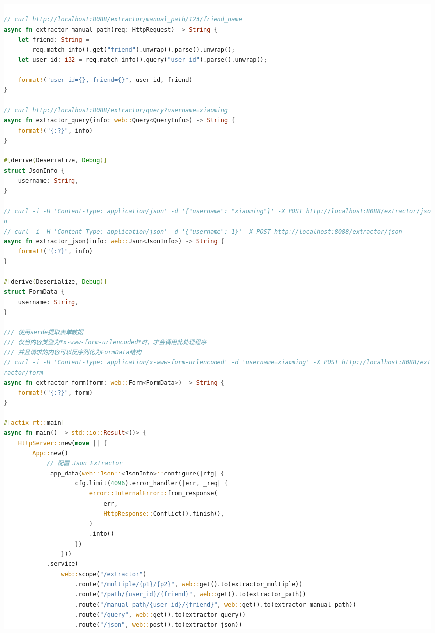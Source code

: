 ```rs

// curl http://localhost:8088/extractor/manual_path/123/friend_name
async fn extractor_manual_path(req: HttpRequest) -> String {
    let friend: String =
        req.match_info().get("friend").unwrap().parse().unwrap();
    let user_id: i32 = req.match_info().query("user_id").parse().unwrap();

    format!("user_id={}, friend={}", user_id, friend)
}

// curl http://localhost:8088/extractor/query?username=xiaoming
async fn extractor_query(info: web::Query<QueryInfo>) -> String {
    format!("{:?}", info)
}

#[derive(Deserialize, Debug)]
struct JsonInfo {
    username: String,
}

// curl -i -H 'Content-Type: application/json' -d '{"username": "xiaoming"}' -X POST http://localhost:8088/extractor/json
// curl -i -H 'Content-Type: application/json' -d '{"username": 1}' -X POST http://localhost:8088/extractor/json
async fn extractor_json(info: web::Json<JsonInfo>) -> String {
    format!("{:?}", info)
}

#[derive(Deserialize, Debug)]
struct FormData {
    username: String,
}

/// 使用serde提取表单数据
/// 仅当内容类型为*x-www-form-urlencoded*时，才会调用此处理程序
/// 并且请求的内容可以反序列化为FormData结构
// curl -i -H 'Content-Type: application/x-www-form-urlencoded' -d 'username=xiaoming' -X POST http://localhost:8088/extractor/form
async fn extractor_form(form: web::Form<FormData>) -> String {
    format!("{:?}", form)
}

#[actix_rt::main]
async fn main() -> std::io::Result<()> {
    HttpServer::new(move || {
        App::new()
            // 配置 Json Extractor
            .app_data(web::Json::<JsonInfo>::configure(|cfg| {
                    cfg.limit(4096).error_handler(|err, _req| {
                        error::InternalError::from_response(
                            err,
                            HttpResponse::Conflict().finish(),
                        )
                        .into()
                    })
                }))
            .service(
                web::scope("/extractor")
                    .route("/multiple/{p1}/{p2}", web::get().to(extractor_multiple))
                    .route("/path/{user_id}/{friend}", web::get().to(extractor_path))
                    .route("/manual_path/{user_id}/{friend}", web::get().to(extractor_manual_path))
                    .route("/query", web::get().to(extractor_query))
                    .route("/json", web::post().to(extractor_json))
```